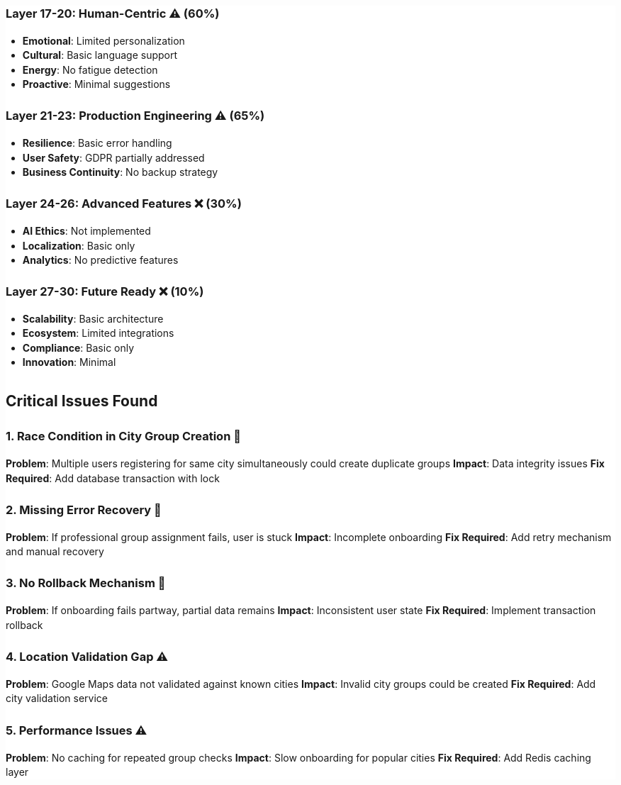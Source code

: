 ### Layer 17-20: Human-Centric ⚠️ (60%)
- **Emotional**: Limited personalization
- **Cultural**: Basic language support
- **Energy**: No fatigue detection
- **Proactive**: Minimal suggestions

### Layer 21-23: Production Engineering ⚠️ (65%)
- **Resilience**: Basic error handling
- **User Safety**: GDPR partially addressed
- **Business Continuity**: No backup strategy

### Layer 24-26: Advanced Features ❌ (30%)
- **AI Ethics**: Not implemented
- **Localization**: Basic only
- **Analytics**: No predictive features

### Layer 27-30: Future Ready ❌ (10%)
- **Scalability**: Basic architecture
- **Ecosystem**: Limited integrations
- **Compliance**: Basic only
- **Innovation**: Minimal

## Critical Issues Found

### 1. Race Condition in City Group Creation 🚨
**Problem**: Multiple users registering for same city simultaneously could create duplicate groups
**Impact**: Data integrity issues
**Fix Required**: Add database transaction with lock

### 2. Missing Error Recovery 🚨
**Problem**: If professional group assignment fails, user is stuck
**Impact**: Incomplete onboarding
**Fix Required**: Add retry mechanism and manual recovery

### 3. No Rollback Mechanism 🚨
**Problem**: If onboarding fails partway, partial data remains
**Impact**: Inconsistent user state
**Fix Required**: Implement transaction rollback

### 4. Location Validation Gap ⚠️
**Problem**: Google Maps data not validated against known cities
**Impact**: Invalid city groups could be created
**Fix Required**: Add city validation service

### 5. Performance Issues ⚠️
**Problem**: No caching for repeated group checks
**Impact**: Slow onboarding for popular cities
**Fix Required**: Add Redis caching layer
